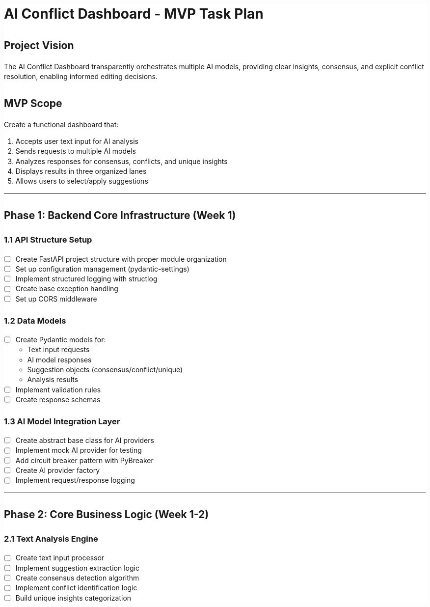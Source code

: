 # AI Conflict Dashboard - MVP Task Plan

## Project Vision
The AI Conflict Dashboard transparently orchestrates multiple AI models, providing clear insights, consensus, and explicit conflict resolution, enabling informed editing decisions.

## MVP Scope
Create a functional dashboard that:
1. Accepts user text input for AI analysis
2. Sends requests to multiple AI models
3. Analyzes responses for consensus, conflicts, and unique insights
4. Displays results in three organized lanes
5. Allows users to select/apply suggestions

---

## Phase 1: Backend Core Infrastructure (Week 1)

### 1.1 API Structure Setup
- [ ] Create FastAPI project structure with proper module organization
- [ ] Set up configuration management (pydantic-settings)
- [ ] Implement structured logging with structlog
- [ ] Create base exception handling
- [ ] Set up CORS middleware

### 1.2 Data Models
- [ ] Create Pydantic models for:
  - Text input requests
  - AI model responses
  - Suggestion objects (consensus/conflict/unique)
  - Analysis results
- [ ] Implement validation rules
- [ ] Create response schemas

### 1.3 AI Model Integration Layer
- [ ] Create abstract base class for AI providers
- [ ] Implement mock AI provider for testing
- [ ] Add circuit breaker pattern with PyBreaker
- [ ] Create AI provider factory
- [ ] Implement request/response logging

---

## Phase 2: Core Business Logic (Week 1-2)

### 2.1 Text Analysis Engine
- [ ] Create text input processor
- [ ] Implement suggestion extraction logic
- [ ] Create consensus detection algorithm
- [ ] Implement conflict identification logic
- [ ] Build unique insights categorization
